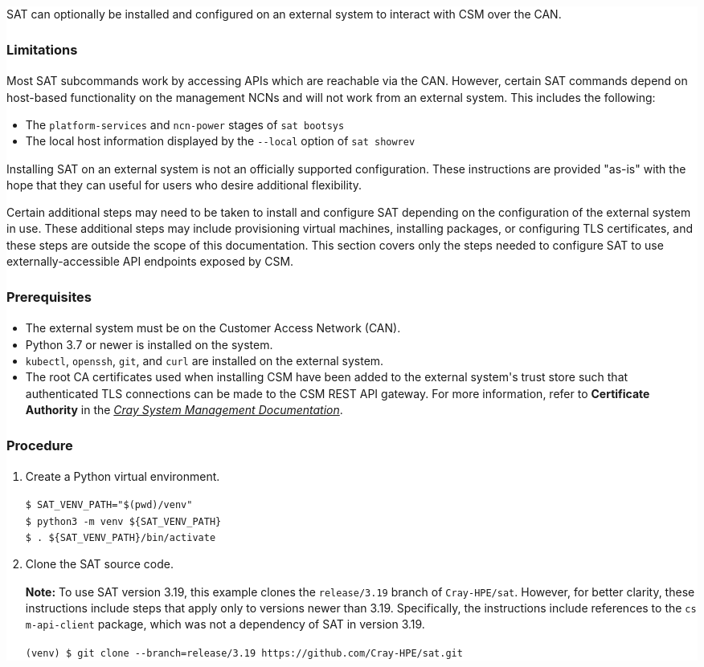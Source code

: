 SAT can optionally be installed and configured on an external system to interact with CSM over the CAN.

### Limitations

Most SAT subcommands work by accessing APIs which are reachable via the CAN. However, certain SAT commands depend on
host-based functionality on the management NCNs and will not work from an external system. This includes the following:

- The `platform-services` and `ncn-power` stages of `sat bootsys`
- The local host information displayed by the `--local` option of `sat showrev`

Installing SAT on an external system is not an officially supported configuration. These instructions are provided
"as-is" with the hope that they can useful for users who desire additional flexibility.

Certain additional steps may need to be taken to install and configure SAT depending on the configuration of the
external system in use. These additional steps may include provisioning virtual machines, installing packages, or
configuring TLS certificates, and these steps are outside the scope of this documentation. This section covers only the
steps needed to configure SAT to use externally-accessible API endpoints exposed by CSM.

### Prerequisites

- The external system must be on the Customer Access Network (CAN).
- Python 3.7 or newer is installed on the system.
- `kubectl`, `openssh`, `git`, and `curl` are installed on the external system.
- The root CA certificates used when installing CSM have been added to the external system's trust store such that
  authenticated TLS connections can be made to the CSM REST API gateway. For more information, refer to **Certificate
  Authority** in the [*Cray System Management Documentation*](https://cray-hpe.github.io/docs-csm/).

### Procedure

1. Create a Python virtual environment.

   ```screen
   $ SAT_VENV_PATH="$(pwd)/venv"
   $ python3 -m venv ${SAT_VENV_PATH}
   $ . ${SAT_VENV_PATH}/bin/activate
   ```

1. Clone the SAT source code.

   **Note:** To use SAT version 3.19, this example clones the `release/3.19` branch of
   `Cray-HPE/sat`. However, for better clarity, these instructions include steps that apply only to
   versions newer than 3.19. Specifically, the instructions include references to the
   `csm-api-client` package, which was not a dependency of SAT in version 3.19.

   ```screen
   (venv) $ git clone --branch=release/3.19 https://github.com/Cray-HPE/sat.git
   ```

